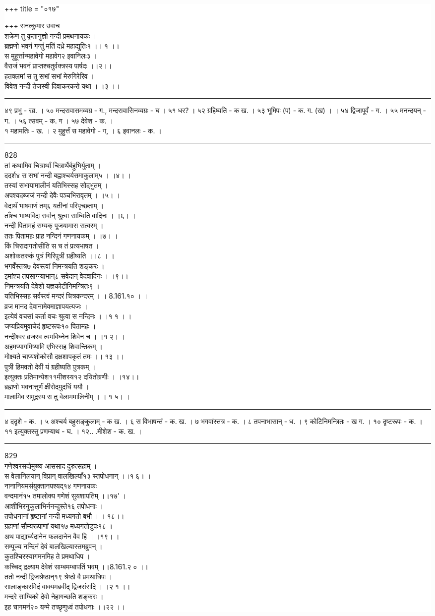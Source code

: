 +++
title = "०१७"

+++
सनत्कुमार उवाच  
शक्रेण तु कृतानुज्ञो नन्दी प्रमथनायकः ।  
ब्रह्मणो भवनं गन्तुं मतिं दध्रे महाद्युतिः१ ।। १ ।।  
स मुहूर्त्तान्महावेगो महावेग२ इवानिलः३ ।  
वैराजं भवनं प्राप्तश्चतुर्वक्त्रस्य पार्षदः ।।२।।  
हतक्लमां स तु सभां सभां मेरुगिरेरिव ।  
विवेश नन्दी तेजस्वी दिवाकरकरो यथा । ।३ ।।  
- - - -- - - - - - -- - - - -- - - -  
४९ प्रभु - रव्र. । ५० मन्दरावासमव्यग्र - ग., मन्दरावासिनव्यग्रः - घ । ५१ धर? । ५२ ग्रहिष्यति - क ख. । ५३ भूमिपः (प) - क. ग. (ख) । । ५४ द्विजापूर्वं - ग. । ५५ मनन्दयन् - ग. । ५६ त्सवम् - क. ग । ५७ देवेश - क. ।  
१ महामतिः - ख. । २ मुहुर्त्तं स महावेगो - ग, । ६ इवानलः - क. ।  
- - - -- - - - - - - - -  
    
828  
तां कथामिव चित्रार्थां चित्रार्थैर्बहुभिर्युताम् ।  
ददर्श४ स सभां नन्दी बह्वाश्चर्यसमाकुलाम्५ । ।४। ।  
तस्यां सभायामालीनं यतिभिस्सह सोद्भुतम् ।  
अपश्यदब्जजं नन्दी देवैः पञ्चभिरावृतम् । ।५। ।  
वेदार्थं भाषमाणं तम्६ यतीनां परिपृच्छताम् ।  
ताँश्च भाष्यविदः सर्वान् श्रुत्वा साध्विति वादिनः । ।६। ।  
नन्दी पितामहं सम्यक् पूजयामास सत्वरम् ।  
ततः पितामहः प्राह नन्दिनं गणनायकम् । ।७। ।  
किं चिरादागतोसीति स च तं प्रत्यभाषत ।  
अशोकतरुकं पुत्रं गिरिपुत्री ग्रहीष्यति ।।८ । ।  
भगवँस्तत्र७ देवस्त्वां निमन्त्रयति शङ्करः ।  
इमांश्च तपसाग्न्याभान्८ सवेदान् वेदवादिनः । ।९।।  
निमन्त्रयति देवेशो यज्ञकोटीनिमन्त्रितः९ ।  
यतिभिस्सह सर्वस्त्वं मन्दरं चित्रकन्दरम् । । 8.161.१० । ।  
व्रज मानद देवानामेवमाज्ञापयत्यजः ।  
इत्येवं वचसां कर्ता वचः श्रुत्वा स नन्दिनः । ।१ १ । ।  
जप्यप्रियमुवाचेदं हृष्टरूपः१० पितामहः ।  
नन्दीश्वर व्रजस्व त्वमविघ्नेन शिवेन च । ।१ २। ।  
अहमप्यागमिष्यामि एभिस्सह शिवान्तिकम् ।  
मोक्ष्यते चाप्यशोकोसौ दक्षशापकृतं तमः ।। १३ ।।  
पुत्री हिमवतो देवी यं ग्रहीष्यति पुत्रकम् ।  
इत्युक्तः प्रतिमान्येश११मीशस्य१२ दयितोग्रणीः । ।१४।।  
ब्रह्मणो भवनात्तूर्णं क्षीरोदमुदधिं ययौ ।  
मालामिव समुद्रस्य स तु वेलाममालिनीम् । । १ ५। ।  
- - - -- - - - - - - - -  
४ ददृशे - क. । ५ अश्चर्य बहुसङ्कुलाम् - क ख. । ६ स विभाषन्तं - क. ख. । ७ भगवांस्तत्र - क. । ८ तपनाभासान् - ध. । ९ कोटिनिमन्त्रितः - ख ग. । १० दृष्टरूपः - क. । ११ इत्युक्तस्तु प्रणम्याथ - घ. । १२.. .मीशेश - क. ख. ।  
- - - -- - - - - - - - -  
    
829  
गणेश्वरसदोमुख्य आससाद दुरुत्सहाम् ।  
स वेलानिलयान् विप्रान् वालखिल्याँ१३ स्तपोधनान् ।।१ ६। ।  
नानानियमसंयुक्तानपश्यद्१४ गणनायकः  
वन्दमानं१५ तमालोक्य गणेशं सुयशापतिम् ।।१७' ।  
आशीभिरनुकूलाभिर्ननन्दुस्ते१६ तपोधनाः ।  
तपोधनानां हृष्टानां नन्दी मध्यगतो बभौ । । १८।।  
ग्रहाणां सौम्यरूपाणां यथा१७ मध्यगतोडुपः१८ ।  
अथ पाद्यार्घ्यदानेन फलदानेन वैव हि । ।१९। ।  
सम्पूज्य नन्दिनं देवं बालखिल्यास्तमब्रुवन् ।  
कुतश्चिरस्यागमनमिह ते प्रमथाधिप ।  
कच्चिद् द्रक्ष्याम देवेशं साम्बमम्बापतिं भवम् ।।8.161.२ ० ।।  
ततो नन्दी द्विजश्रेष्ठान्१९ श्रेष्ठो वै प्रमथाधिपः ।  
सालाङ्कारमिदं वाक्यमब्रवीद् द्विजसंसदि । ।२ १ ।।  
मन्दरे साम्बिको देवो नेहागच्छति शङ्करः ।  
इह चागमनं२० यन्मे तच्छृणुध्वं तपोधनाः ।।२२ ।।  